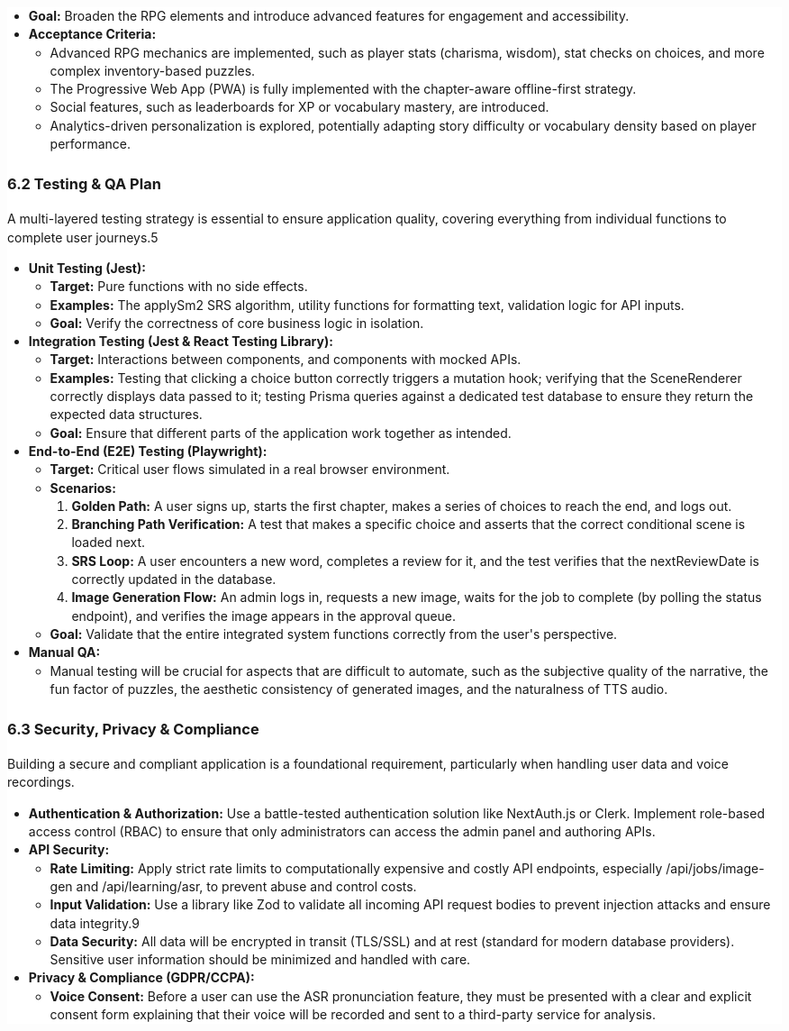   * **Goal:** Broaden the RPG elements and introduce advanced features for engagement and accessibility.  
  * **Acceptance Criteria:**  
    * Advanced RPG mechanics are implemented, such as player stats (charisma, wisdom), stat checks on choices, and more complex inventory-based puzzles.  
    * The Progressive Web App (PWA) is fully implemented with the chapter-aware offline-first strategy.  
    * Social features, such as leaderboards for XP or vocabulary mastery, are introduced.  
    * Analytics-driven personalization is explored, potentially adapting story difficulty or vocabulary density based on player performance.

### **6.2 Testing & QA Plan**

A multi-layered testing strategy is essential to ensure application quality, covering everything from individual functions to complete user journeys.5

* **Unit Testing (Jest):**  
  * **Target:** Pure functions with no side effects.  
  * **Examples:** The applySm2 SRS algorithm, utility functions for formatting text, validation logic for API inputs.  
  * **Goal:** Verify the correctness of core business logic in isolation.  
* **Integration Testing (Jest & React Testing Library):**  
  * **Target:** Interactions between components, and components with mocked APIs.  
  * **Examples:** Testing that clicking a choice button correctly triggers a mutation hook; verifying that the SceneRenderer correctly displays data passed to it; testing Prisma queries against a dedicated test database to ensure they return the expected data structures.  
  * **Goal:** Ensure that different parts of the application work together as intended.  
* **End-to-End (E2E) Testing (Playwright):**  
  * **Target:** Critical user flows simulated in a real browser environment.  
  * **Scenarios:**  
    1. **Golden Path:** A user signs up, starts the first chapter, makes a series of choices to reach the end, and logs out.  
    2. **Branching Path Verification:** A test that makes a specific choice and asserts that the correct conditional scene is loaded next.  
    3. **SRS Loop:** A user encounters a new word, completes a review for it, and the test verifies that the nextReviewDate is correctly updated in the database.  
    4. **Image Generation Flow:** An admin logs in, requests a new image, waits for the job to complete (by polling the status endpoint), and verifies the image appears in the approval queue.  
  * **Goal:** Validate that the entire integrated system functions correctly from the user's perspective.  
* **Manual QA:**  
  * Manual testing will be crucial for aspects that are difficult to automate, such as the subjective quality of the narrative, the fun factor of puzzles, the aesthetic consistency of generated images, and the naturalness of TTS audio.

### **6.3 Security, Privacy & Compliance**

Building a secure and compliant application is a foundational requirement, particularly when handling user data and voice recordings.

* **Authentication & Authorization:** Use a battle-tested authentication solution like NextAuth.js or Clerk. Implement role-based access control (RBAC) to ensure that only administrators can access the admin panel and authoring APIs.  
* **API Security:**  
  * **Rate Limiting:** Apply strict rate limits to computationally expensive and costly API endpoints, especially /api/jobs/image-gen and /api/learning/asr, to prevent abuse and control costs.  
  * **Input Validation:** Use a library like Zod to validate all incoming API request bodies to prevent injection attacks and ensure data integrity.9  
  * **Data Security:** All data will be encrypted in transit (TLS/SSL) and at rest (standard for modern database providers). Sensitive user information should be minimized and handled with care.  
* **Privacy & Compliance (GDPR/CCPA):**  
  * **Voice Consent:** Before a user can use the ASR pronunciation feature, they must be presented with a clear and explicit consent form explaining that their voice will be recorded and sent to a third-party service for analysis.  